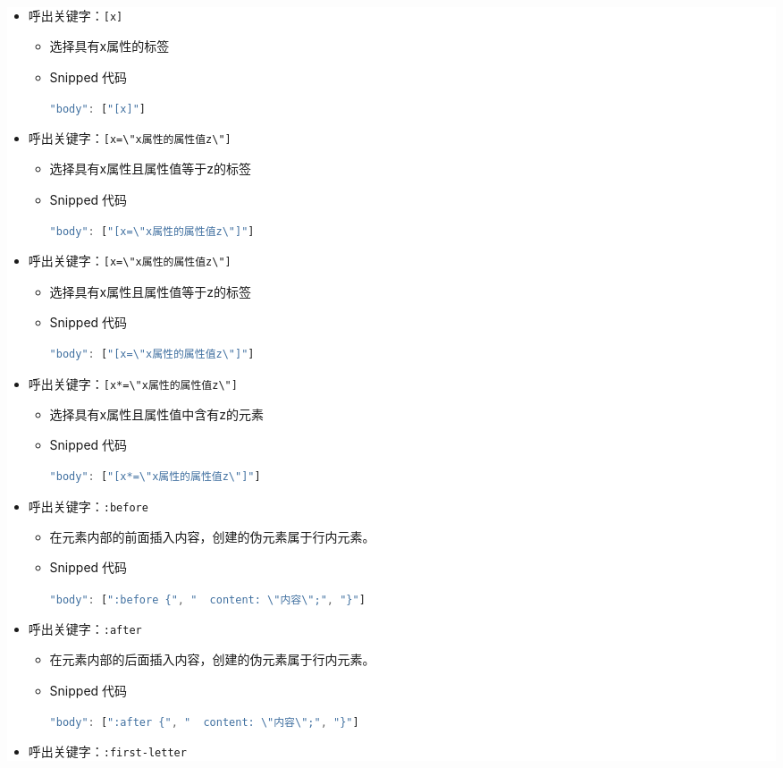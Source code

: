 - 呼出关键字：`[x]` 

  - 选择具有x属性的标签

  - Snipped 代码

    ```javascript
    "body": ["[x]"]
    ```

- 呼出关键字：`[x=\"x属性的属性值z\"]` 

  - 选择具有x属性且属性值等于z的标签

  - Snipped 代码

    ```javascript
    "body": ["[x=\"x属性的属性值z\"]"]
    ```

- 呼出关键字：`[x=\"x属性的属性值z\"]` 

  - 选择具有x属性且属性值等于z的标签

  - Snipped 代码

    ```javascript
    "body": ["[x=\"x属性的属性值z\"]"]
    ```

- 呼出关键字：`[x*=\"x属性的属性值z\"]` 

  - 选择具有x属性且属性值中含有z的元素

  - Snipped 代码

    ```javascript
    "body": ["[x*=\"x属性的属性值z\"]"]
    ```

- 呼出关键字：`:before` 

  - 在元素内部的前面插入内容，创建的伪元素属于行内元素。

  - Snipped 代码

    ```javascript
    "body": [":before {", "  content: \"内容\";", "}"]
    ```

- 呼出关键字：`:after` 

  - 在元素内部的后面插入内容，创建的伪元素属于行内元素。

  - Snipped 代码

    ```javascript
    "body": [":after {", "  content: \"内容\";", "}"]
    ```

- 呼出关键字：`:first-letter` 
